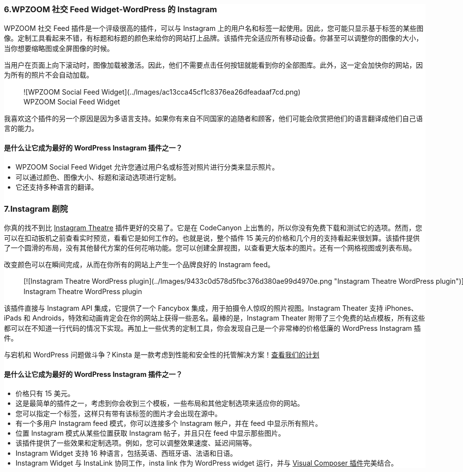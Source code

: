 ### 6.WPZOOM 社交 Feed Widget-WordPress 的 Instagram

WPZOOM 社交 Feed 插件是一个评级很高的插件，可以与 Instagram 上的用户名和标签一起使用。因此，您可能只显示基于标签的某些图像。定制工具看起来不错，有标题和标题的颜色来给你的网站打上品牌。该插件完全适应所有移动设备。你甚至可以调整你的图像的大小，当你想要缩略图或全屏图像的时候。

当用户在页面上向下滚动时，图像加载被激活。因此，他们不需要点击任何按钮就能看到你的全部图库。此外，这一定会加快你的网站，因为所有的照片不会自动加载。

<figure id="attachment_23725" aria-describedby="caption-attachment-23725" style="width: 1539px" class="wp-caption aligncenter">![WPZOOM Social Feed Widget](../Images/ac13cca45cf1c8376ea26dfeadaaf7cd.png)

<figcaption id="caption-attachment-23725" class="wp-caption-text">WPZOOM Social Feed Widget</figcaption>

</figure>

我喜欢这个插件的另一个原因是因为多语言支持。如果你有来自不同国家的追随者和顾客，他们可能会欣赏把他们的语言翻译成他们自己语言的能力。

#### 是什么让它成为最好的 WordPress Instagram 插件之一？

*   WPZOOM Social Feed Widget 允许您通过用户名或标签对照片进行分类来显示照片。
*   可以通过颜色、图像大小、标题和滚动选项进行定制。
*   它还支持多种语言的翻译。

### 7.Instagram 剧院

你真的找不到比 [Instagram Theatre](https://codecanyon.net/item/instagram-theatre/3793966) 插件更好的交易了。它是在 CodeCanyon 上出售的，所以你没有免费下载和测试它的选项。然而，您可以在扣动扳机之前查看实时预览，看看它是如何工作的。也就是说，整个插件 15 美元的价格和几个月的支持看起来很划算。该插件提供了一个圆滑的布局，没有其他替代方案的任何花哨功能。您可以创建全屏视图，以查看更大版本的图片。还有一个网格视图或列表布局。

改变颜色可以在瞬间完成，从而在你所有的网站上产生一个品牌良好的 Instagram feed。

<figure id="attachment_23729" aria-describedby="caption-attachment-23729" style="width: 1539px" class="wp-caption aligncenter">[![Instagram Theatre WordPress plugin](../Images/9433c0d578d5fbc376d380ae99d4970e.png "Instagram Theatre WordPress plugin")](https://codecanyon.net/item/instagram-theatre/3793966)

<figcaption id="caption-attachment-23729" class="wp-caption-text">Instagram Theatre WordPress plugin</figcaption>

</figure>

该插件直接与 Instagram API 集成，它提供了一个 Fancybox 集成，用于拍摄令人惊叹的照片视图。Instagram Theater 支持 iPhones、iPads 和 Androids，特效和动画肯定会在你的网站上获得一些恶名。最棒的是，Instagram Theater 附带了三个免费的站点模板，所有这些都可以在不知道一行代码的情况下实现。再加上一些优秀的定制工具，你会发现自己是一个非常棒的价格低廉的 WordPress Instagram 插件。

与宕机和 WordPress 问题做斗争？Kinsta 是一款考虑到性能和安全性的托管解决方案！[查看我们的计划](https://kinsta.com/plans/?in-article-cta)

#### 是什么让它成为最好的 WordPress Instagram 插件之一？

*   价格只有 15 美元。
*   这是最简单的插件之一，考虑到你会收到三个模板，一些布局和其他定制选项来适应你的网站。
*   您可以指定一个标签，这样只有带有该标签的图片才会出现在源中。
*   有一个多用户 Instagram feed 模式，你可以连接多个 Instagram 帐户，并在 feed 中显示所有照片。
*   位置 Instagram 模式从某些位置获取 Instagram 帖子，并且只在 feed 中显示那些图片。
*   该插件提供了一些效果和定制选项。例如，您可以调整效果速度、延迟间隔等。
*   Instagram Widget 支持 16 种语言，包括英语、西班牙语、法语和日语。
*   Instagram Widget 与 InstaLink 协同工作，insta link 作为 WordPress widget 运行，并与 [Visual Composer 插件](https://kinsta.com/blog/wordpress-page-builders/)完美结合。
